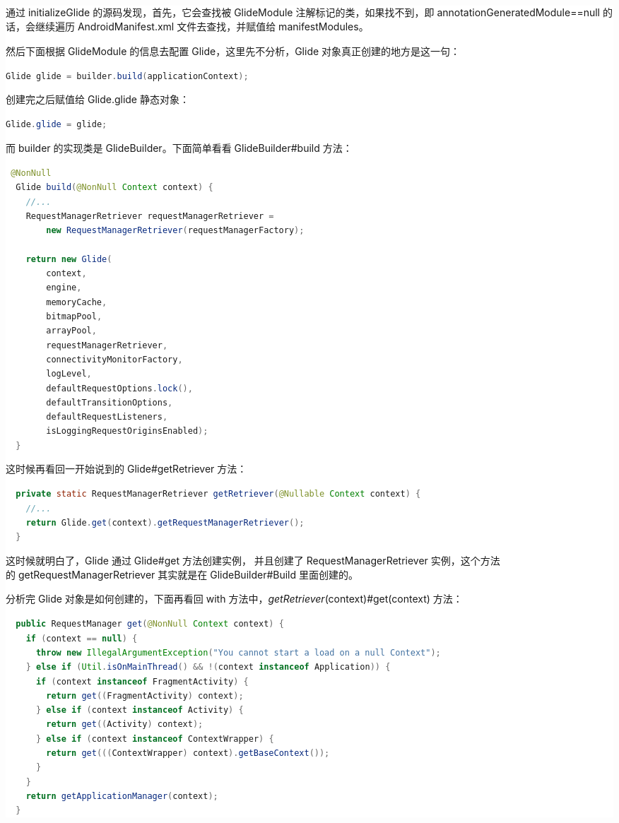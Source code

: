 通过 initializeGlide 的源码发现，首先，它会查找被 GlideModule 注解标记的类，如果找不到，即 annotationGeneratedModule==null 的话，会继续遍历 AndroidManifest.xml 文件去查找，并赋值给 manifestModules。

然后下面根据 GlideModule 的信息去配置 Glide，这里先不分析，Glide 对象真正创建的地方是这一句：


```java
Glide glide = builder.build(applicationContext);
```

创建完之后赋值给 Glide.glide 静态对象：


```java
Glide.glide = glide;
```

而 builder 的实现类是 GlideBuilder。下面简单看看 GlideBuilder#build 方法：

```java
 @NonNull
  Glide build(@NonNull Context context) {
    //...
    RequestManagerRetriever requestManagerRetriever =
        new RequestManagerRetriever(requestManagerFactory);

    return new Glide(
        context,
        engine,
        memoryCache,
        bitmapPool,
        arrayPool,
        requestManagerRetriever,
        connectivityMonitorFactory,
        logLevel,
        defaultRequestOptions.lock(),
        defaultTransitionOptions,
        defaultRequestListeners,
        isLoggingRequestOriginsEnabled);
  }
```

这时候再看回一开始说到的 Glide#getRetriever 方法：

```java
  private static RequestManagerRetriever getRetriever(@Nullable Context context) {
 	//...
    return Glide.get(context).getRequestManagerRetriever();
  }
```

这时候就明白了，Glide 通过 Glide#get 方法创建实例， 并且创建了 RequestManagerRetriever 实例，这个方法的 getRequestManagerRetriever 其实就是在 GlideBuilder#Build 里面创建的。


分析完 Glide 对象是如何创建的，下面再看回 with 方法中，_getRetriever_(context)#get(context) 方法：

```java
  public RequestManager get(@NonNull Context context) {
    if (context == null) {
      throw new IllegalArgumentException("You cannot start a load on a null Context");
    } else if (Util.isOnMainThread() && !(context instanceof Application)) {
      if (context instanceof FragmentActivity) {
        return get((FragmentActivity) context);
      } else if (context instanceof Activity) {
        return get((Activity) context);
      } else if (context instanceof ContextWrapper) {
        return get(((ContextWrapper) context).getBaseContext());
      }
    }
    return getApplicationManager(context);
  }
```
